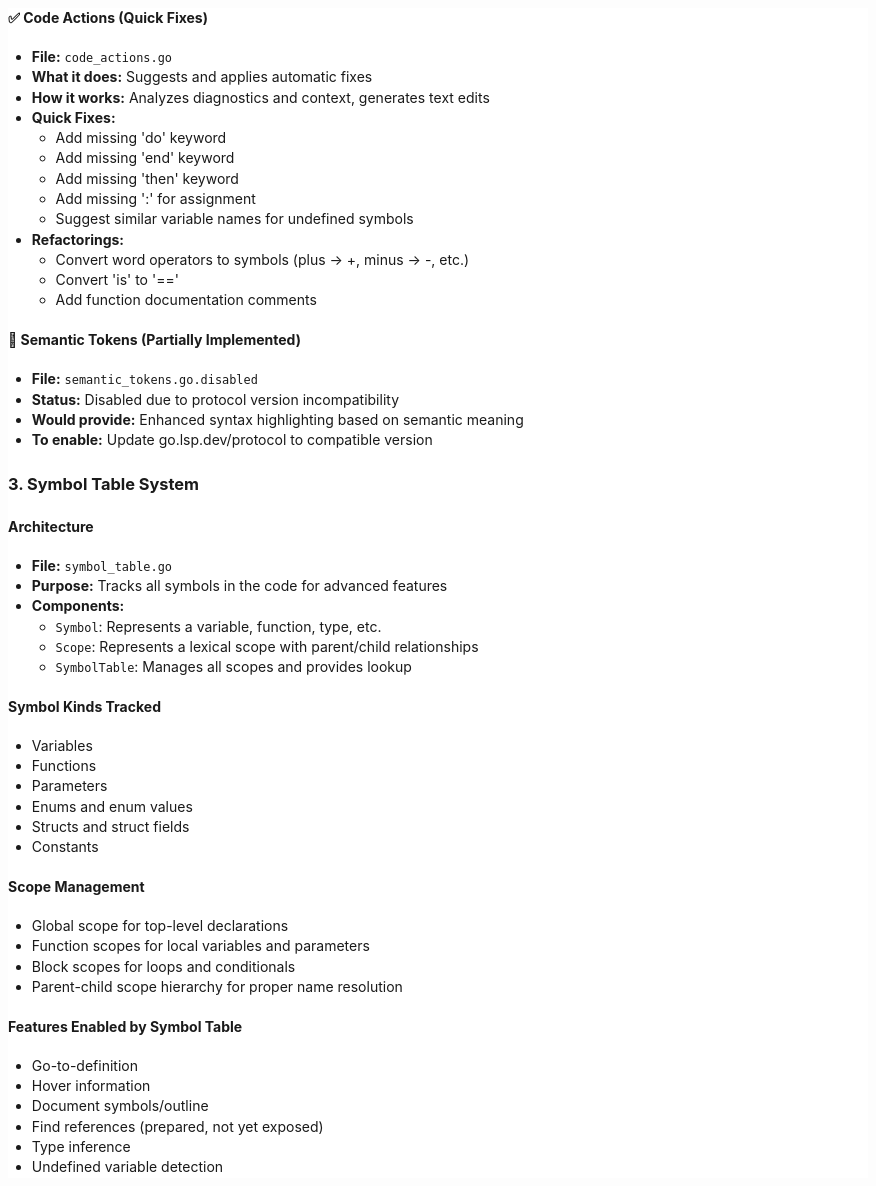 #### ✅ Code Actions (Quick Fixes)
- **File:** `code_actions.go`
- **What it does:** Suggests and applies automatic fixes
- **How it works:** Analyzes diagnostics and context, generates text edits
- **Quick Fixes:**
  - Add missing 'do' keyword
  - Add missing 'end' keyword
  - Add missing 'then' keyword
  - Add missing ':' for assignment
  - Suggest similar variable names for undefined symbols
- **Refactorings:**
  - Convert word operators to symbols (plus → +, minus → -, etc.)
  - Convert 'is' to '=='
  - Add function documentation comments

#### 🚧 Semantic Tokens (Partially Implemented)
- **File:** `semantic_tokens.go.disabled`
- **Status:** Disabled due to protocol version incompatibility
- **Would provide:** Enhanced syntax highlighting based on semantic meaning
- **To enable:** Update go.lsp.dev/protocol to compatible version

### 3. Symbol Table System

#### Architecture
- **File:** `symbol_table.go`
- **Purpose:** Tracks all symbols in the code for advanced features
- **Components:**
  - `Symbol`: Represents a variable, function, type, etc.
  - `Scope`: Represents a lexical scope with parent/child relationships
  - `SymbolTable`: Manages all scopes and provides lookup

#### Symbol Kinds Tracked
- Variables
- Functions
- Parameters
- Enums and enum values
- Structs and struct fields
- Constants

#### Scope Management
- Global scope for top-level declarations
- Function scopes for local variables and parameters
- Block scopes for loops and conditionals
- Parent-child scope hierarchy for proper name resolution

#### Features Enabled by Symbol Table
- Go-to-definition
- Hover information
- Document symbols/outline
- Find references (prepared, not yet exposed)
- Type inference
- Undefined variable detection
